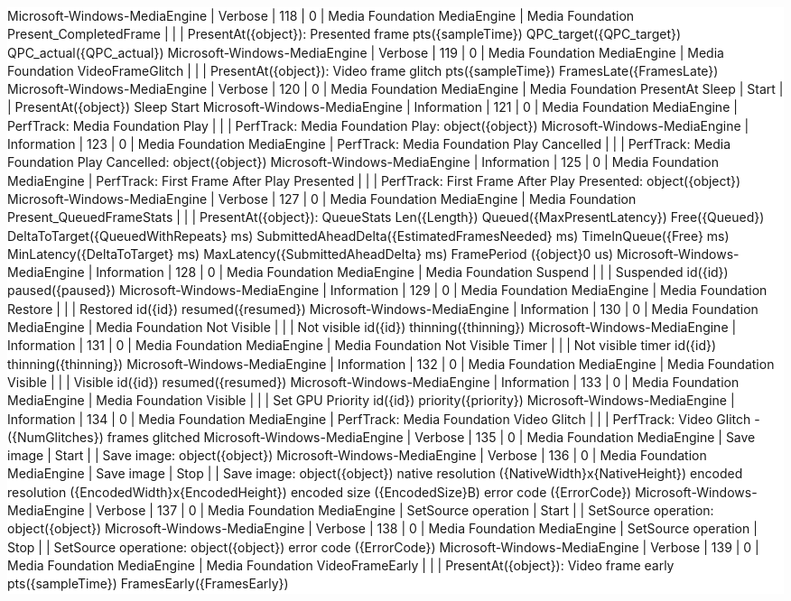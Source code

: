 Microsoft-Windows-MediaEngine  |  Verbose      |  118       |  0        |  Media Foundation MediaEngine  |  Media Foundation Present_CompletedFrame                      |          |           |  PresentAt({object}): Presented frame pts({sampleTime}) QPC_target({QPC_target}) QPC_actual({QPC_actual})
Microsoft-Windows-MediaEngine  |  Verbose      |  119       |  0        |  Media Foundation MediaEngine  |  Media Foundation VideoFrameGlitch                            |          |           |  PresentAt({object}): Video frame glitch pts({sampleTime}) FramesLate({FramesLate})
Microsoft-Windows-MediaEngine  |  Verbose      |  120       |  0        |  Media Foundation MediaEngine  |  Media Foundation PresentAt Sleep                             |  Start   |           |  PresentAt({object}) Sleep Start
Microsoft-Windows-MediaEngine  |  Information  |  121       |  0        |  Media Foundation MediaEngine  |  PerfTrack: Media Foundation Play                             |          |           |  PerfTrack: Media Foundation Play: object({object})
Microsoft-Windows-MediaEngine  |  Information  |  123       |  0        |  Media Foundation MediaEngine  |  PerfTrack: Media Foundation Play Cancelled                   |          |           |  PerfTrack: Media Foundation Play Cancelled: object({object})
Microsoft-Windows-MediaEngine  |  Information  |  125       |  0        |  Media Foundation MediaEngine  |  PerfTrack: First Frame After Play Presented                  |          |           |  PerfTrack: First Frame After Play Presented: object({object})
Microsoft-Windows-MediaEngine  |  Verbose      |  127       |  0        |  Media Foundation MediaEngine  |  Media Foundation Present_QueuedFrameStats                    |          |           |  PresentAt({object}): QueueStats Len({Length}) Queued({MaxPresentLatency}) Free({Queued}) DeltaToTarget({QueuedWithRepeats} ms) SubmittedAheadDelta({EstimatedFramesNeeded} ms) TimeInQueue({Free} ms) MinLatency({DeltaToTarget} ms) MaxLatency({SubmittedAheadDelta} ms) FramePeriod ({object}0 us)
Microsoft-Windows-MediaEngine  |  Information  |  128       |  0        |  Media Foundation MediaEngine  |  Media Foundation Suspend                                     |          |           |  Suspended id({id}) paused({paused})
Microsoft-Windows-MediaEngine  |  Information  |  129       |  0        |  Media Foundation MediaEngine  |  Media Foundation Restore                                     |          |           |  Restored id({id}) resumed({resumed})
Microsoft-Windows-MediaEngine  |  Information  |  130       |  0        |  Media Foundation MediaEngine  |  Media Foundation Not Visible                                 |          |           |  Not visible id({id}) thinning({thinning})
Microsoft-Windows-MediaEngine  |  Information  |  131       |  0        |  Media Foundation MediaEngine  |  Media Foundation Not Visible Timer                           |          |           |  Not visible timer id({id}) thinning({thinning})
Microsoft-Windows-MediaEngine  |  Information  |  132       |  0        |  Media Foundation MediaEngine  |  Media Foundation Visible                                     |          |           |  Visible id({id}) resumed({resumed})
Microsoft-Windows-MediaEngine  |  Information  |  133       |  0        |  Media Foundation MediaEngine  |  Media Foundation Visible                                     |          |           |  Set GPU Priority id({id}) priority({priority})
Microsoft-Windows-MediaEngine  |  Information  |  134       |  0        |  Media Foundation MediaEngine  |  PerfTrack: Media Foundation Video Glitch                     |          |           |  PerfTrack: Video Glitch - ({NumGlitches}) frames glitched
Microsoft-Windows-MediaEngine  |  Verbose      |  135       |  0        |  Media Foundation MediaEngine  |  Save image                                                   |  Start   |           |  Save image: object({object})
Microsoft-Windows-MediaEngine  |  Verbose      |  136       |  0        |  Media Foundation MediaEngine  |  Save image                                                   |  Stop    |           |  Save image: object({object}) native resolution ({NativeWidth}x{NativeHeight}) encoded resolution ({EncodedWidth}x{EncodedHeight}) encoded size ({EncodedSize}B) error code ({ErrorCode})
Microsoft-Windows-MediaEngine  |  Verbose      |  137       |  0        |  Media Foundation MediaEngine  |  SetSource operation                                          |  Start   |           |  SetSource operation: object({object})
Microsoft-Windows-MediaEngine  |  Verbose      |  138       |  0        |  Media Foundation MediaEngine  |  SetSource operation                                          |  Stop    |           |  SetSource operatione: object({object}) error code ({ErrorCode})
Microsoft-Windows-MediaEngine  |  Verbose      |  139       |  0        |  Media Foundation MediaEngine  |  Media Foundation VideoFrameEarly                             |          |           |  PresentAt({object}): Video frame early pts({sampleTime}) FramesEarly({FramesEarly})
